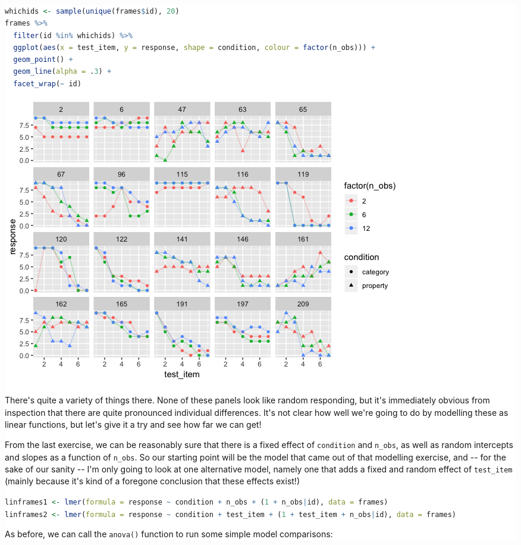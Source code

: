 ``` r
whichids <- sample(unique(frames$id), 20) 
frames %>%
  filter(id %in% whichids) %>%
  ggplot(aes(x = test_item, y = response, shape = condition, colour = factor(n_obs))) +
  geom_point() + 
  geom_line(alpha = .3) + 
  facet_wrap(~ id)
```

![](mixedmodels-notes_files/figure-markdown_github/unnamed-chunk-12-1.png)

There's quite a variety of things there. None of these panels look like random responding, but it's immediately obvious from inspection that there are quite pronounced individual differences. It's not clear how well we're going to do by modelling these as linear functions, but let's give it a try and see how far we can get!

From the last exercise, we can be reasonably sure that there is a fixed effect of `condition` and `n_obs`, as well as random intercepts and slopes as a function of `n_obs`. So our starting point will be the model that came out of that modelling exercise, and -- for the sake of our sanity -- I'm only going to look at one alternative model, namely one that adds a fixed and random effect of `test_item` (mainly because it's kind of a foregone conclusion that these effects exist!)

``` r
linframes1 <- lmer(formula = response ~ condition + n_obs + (1 + n_obs|id), data = frames)
linframes2 <- lmer(formula = response ~ condition + test_item + (1 + test_item + n_obs|id), data = frames)
```

As before, we can call the `anova()` function to run some simple model comparisons:
